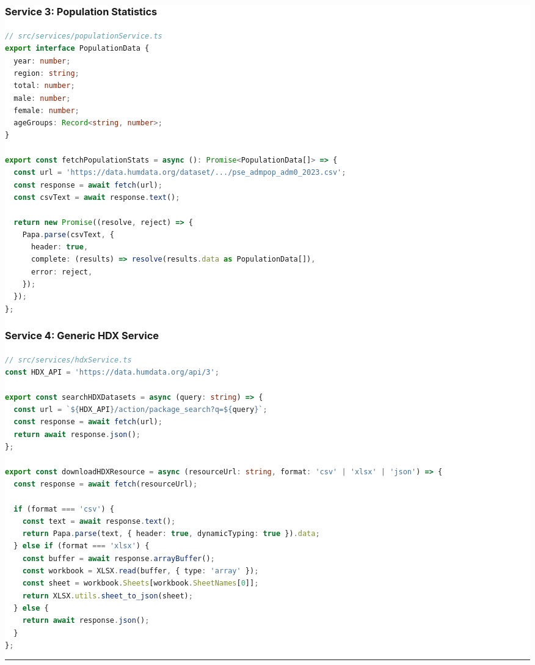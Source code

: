 ### Service 3: Population Statistics
```typescript
// src/services/populationService.ts
export interface PopulationData {
  year: number;
  region: string;
  total: number;
  male: number;
  female: number;
  ageGroups: Record<string, number>;
}

export const fetchPopulationStats = async (): Promise<PopulationData[]> => {
  const url = 'https://data.humdata.org/dataset/.../pse_admpop_adm0_2023.csv';
  const response = await fetch(url);
  const csvText = await response.text();
  
  return new Promise((resolve, reject) => {
    Papa.parse(csvText, {
      header: true,
      complete: (results) => resolve(results.data as PopulationData[]),
      error: reject,
    });
  });
};
```

### Service 4: Generic HDX Service
```typescript
// src/services/hdxService.ts
const HDX_API = 'https://data.humdata.org/api/3';

export const searchHDXDatasets = async (query: string) => {
  const url = `${HDX_API}/action/package_search?q=${query}`;
  const response = await fetch(url);
  return await response.json();
};

export const downloadHDXResource = async (resourceUrl: string, format: 'csv' | 'xlsx' | 'json') => {
  const response = await fetch(resourceUrl);
  
  if (format === 'csv') {
    const text = await response.text();
    return Papa.parse(text, { header: true, dynamicTyping: true }).data;
  } else if (format === 'xlsx') {
    const buffer = await response.arrayBuffer();
    const workbook = XLSX.read(buffer, { type: 'array' });
    const sheet = workbook.Sheets[workbook.SheetNames[0]];
    return XLSX.utils.sheet_to_json(sheet);
  } else {
    return await response.json();
  }
};
```

---